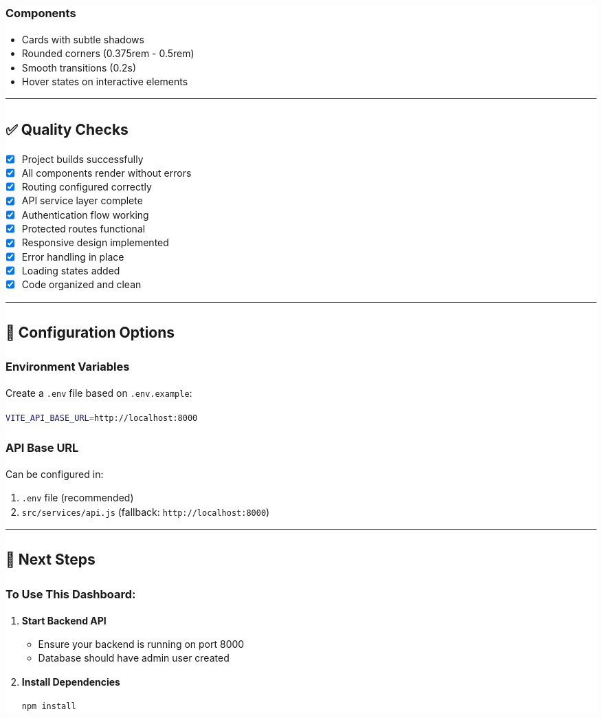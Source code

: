 ### Components
- Cards with subtle shadows
- Rounded corners (0.375rem - 0.5rem)
- Smooth transitions (0.2s)
- Hover states on interactive elements

---

## ✅ Quality Checks

- [x] Project builds successfully
- [x] All components render without errors
- [x] Routing configured correctly
- [x] API service layer complete
- [x] Authentication flow working
- [x] Protected routes functional
- [x] Responsive design implemented
- [x] Error handling in place
- [x] Loading states added
- [x] Code organized and clean

---

## 🔄 Configuration Options

### Environment Variables
Create a `.env` file based on `.env.example`:
```bash
VITE_API_BASE_URL=http://localhost:8000
```

### API Base URL
Can be configured in:
1. `.env` file (recommended)
2. `src/services/api.js` (fallback: `http://localhost:8000`)

---

## 🚦 Next Steps

### To Use This Dashboard:

1. **Start Backend API**
   - Ensure your backend is running on port 8000
   - Database should have admin user created

2. **Install Dependencies**
   ```bash
   npm install
   ```
